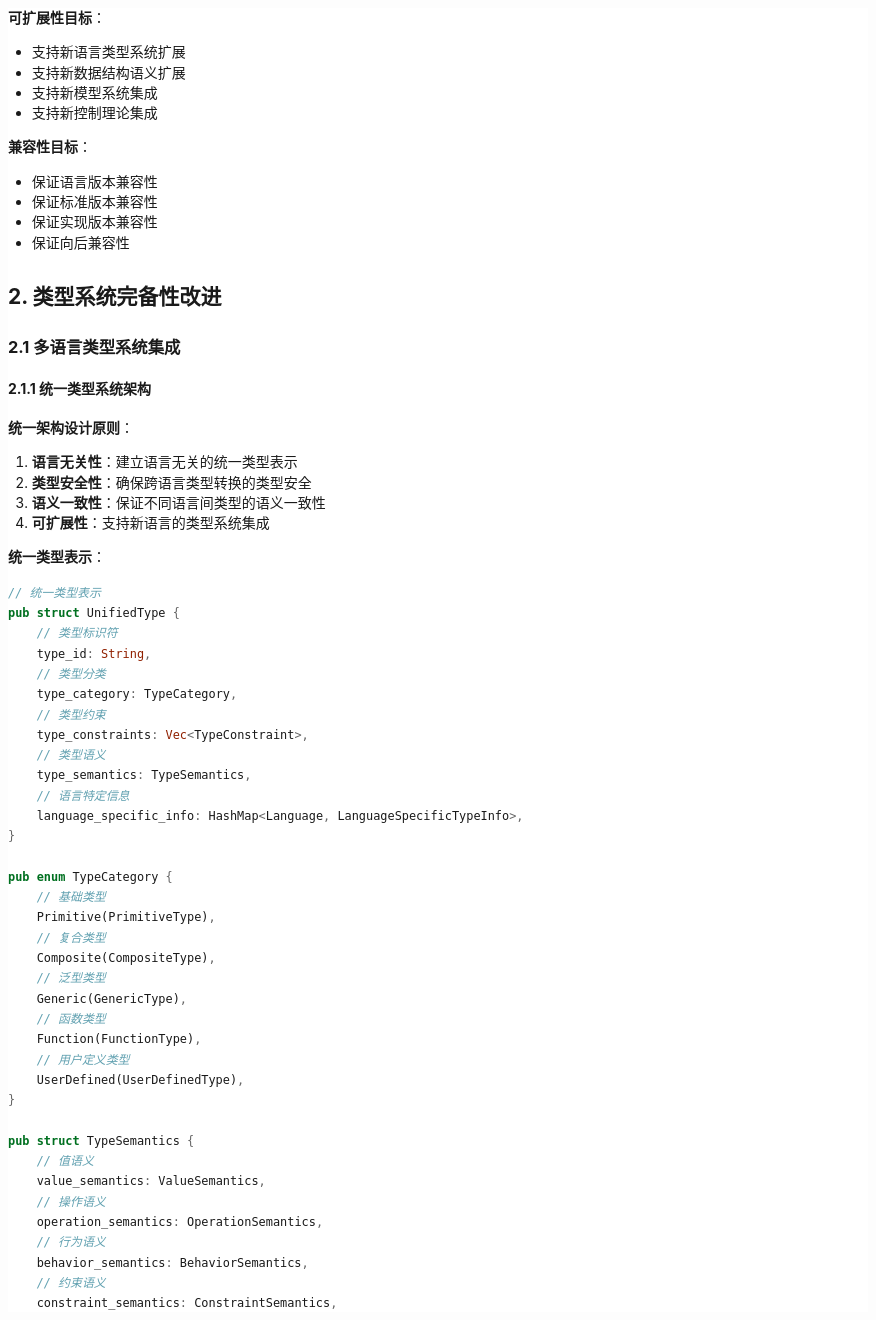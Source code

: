**可扩展性目标**：

- 支持新语言类型系统扩展
- 支持新数据结构语义扩展
- 支持新模型系统集成
- 支持新控制理论集成

**兼容性目标**：

- 保证语言版本兼容性
- 保证标准版本兼容性
- 保证实现版本兼容性
- 保证向后兼容性

## 2. 类型系统完备性改进

### 2.1 多语言类型系统集成

#### 2.1.1 统一类型系统架构

**统一架构设计原则**：

1. **语言无关性**：建立语言无关的统一类型表示
2. **类型安全性**：确保跨语言类型转换的类型安全
3. **语义一致性**：保证不同语言间类型的语义一致性
4. **可扩展性**：支持新语言的类型系统集成

**统一类型表示**：

```rust
// 统一类型表示
pub struct UnifiedType {
    // 类型标识符
    type_id: String,
    // 类型分类
    type_category: TypeCategory,
    // 类型约束
    type_constraints: Vec<TypeConstraint>,
    // 类型语义
    type_semantics: TypeSemantics,
    // 语言特定信息
    language_specific_info: HashMap<Language, LanguageSpecificTypeInfo>,
}

pub enum TypeCategory {
    // 基础类型
    Primitive(PrimitiveType),
    // 复合类型
    Composite(CompositeType),
    // 泛型类型
    Generic(GenericType),
    // 函数类型
    Function(FunctionType),
    // 用户定义类型
    UserDefined(UserDefinedType),
}

pub struct TypeSemantics {
    // 值语义
    value_semantics: ValueSemantics,
    // 操作语义
    operation_semantics: OperationSemantics,
    // 行为语义
    behavior_semantics: BehaviorSemantics,
    // 约束语义
    constraint_semantics: ConstraintSemantics,
```
